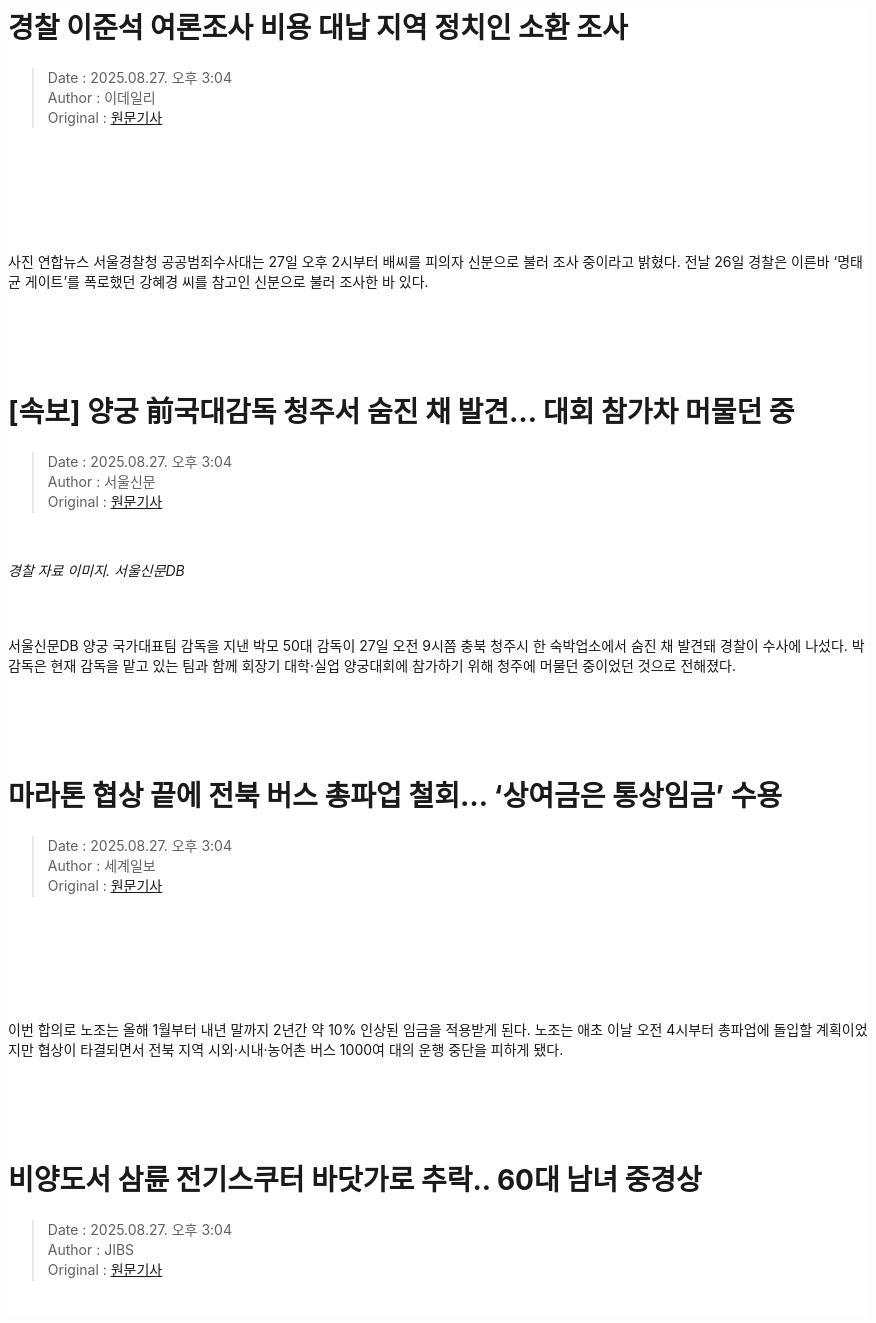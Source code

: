   
# 경찰 이준석 여론조사 비용 대납 지역 정치인 소환 조사  
  
> Date : 2025.08.27. 오후 3:04  
> Author : 이데일리  
> Original : [원문기사](https://n.news.naver.com/mnews/article/018/0006099889?sid=102)  
<br/>  
  
<img alt="" class="_LAZY_LOADING _LAZY_LOADING_INIT_HIDE" src="https://imgnews.pstatic.net/image/018/2025/08/27/0006099889_001_20250827150415162.jpg?type=w860" id="img1" style="display: none;"></img>  
<br/><br/>  
  
사진 연합뉴스 서울경찰청 공공범죄수사대는 27일 오후 2시부터 배씨를 피의자 신분으로 불러 조사 중이라고 밝혔다.
전날 26일 경찰은 이른바 ‘명태균 게이트’를 폭로했던 강혜경 씨를 참고인 신분으로 불러 조사한 바 있다.  
<br/><br/><br/>  

  
# [속보]  양궁 前국대감독 청주서 숨진 채 발견… 대회 참가차 머물던 중  
  
> Date : 2025.08.27. 오후 3:04  
> Author : 서울신문  
> Original : [원문기사](https://n.news.naver.com/mnews/article/081/0003569361?sid=102)  
<br/>  
  
<img alt="경찰 자료 이미지. 서울신문DB" class="_LAZY_LOADING _LAZY_LOADING_INIT_HIDE" src="https://imgnews.pstatic.net/image/081/2025/08/27/0003569361_001_20250827150415487.jpg?type=w860" id="img1" style="display: none;"></img><em class="img_desc">경찰 자료 이미지. 서울신문DB</em>  
<br/><br/>  
  
서울신문DB 양궁 국가대표팀 감독을 지낸 박모 50대 감독이 27일 오전 9시쯤 충북 청주시 한 숙박업소에서 숨진 채 발견돼 경찰이 수사에 나섰다.
박 감독은 현재 감독을 맡고 있는 팀과 함께 회장기 대학·실업 양궁대회에 참가하기 위해 청주에 머물던 중이었던 것으로 전해졌다.  
<br/><br/><br/>  

  
# 마라톤 협상 끝에 전북 버스 총파업 철회… ‘상여금은 통상임금’ 수용  
  
> Date : 2025.08.27. 오후 3:04  
> Author : 세계일보  
> Original : [원문기사](https://n.news.naver.com/mnews/article/022/0004063384?sid=102)  
<br/>  
  
<img alt="" class="_LAZY_LOADING _LAZY_LOADING_INIT_HIDE" src="https://imgnews.pstatic.net/image/022/2025/08/27/20250827511638_20250827150415112.jpg?type=w860" id="img1" style="display: none;"></img>  
<br/><br/>  
  
이번 합의로 노조는 올해 1월부터 내년 말까지 2년간 약 10% 인상된 임금을 적용받게 된다.
노조는 애초 이날 오전 4시부터 총파업에 돌입할 계획이었지만 협상이 타결되면서 전북 지역 시외·시내·농어촌 버스 1000여 대의 운행 중단을 피하게 됐다.  
<br/><br/><br/>  

  
# 비양도서 삼륜 전기스쿠터 바닷가로 추락.. 60대 남녀 중경상  
  
> Date : 2025.08.27. 오후 3:04  
> Author : JIBS  
> Original : [원문기사](https://n.news.naver.com/mnews/article/661/0000060747?sid=102)  
<br/>  
  